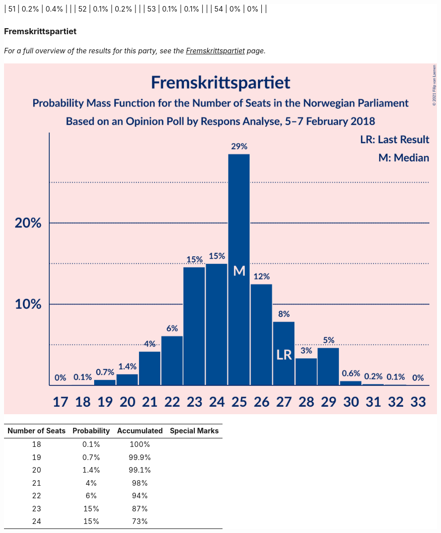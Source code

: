 | 51 | 0.2% | 0.4% |  |
| 52 | 0.1% | 0.2% |  |
| 53 | 0.1% | 0.1% |  |
| 54 | 0% | 0% |  |

### Fremskrittspartiet

*For a full overview of the results for this party, see the [Fremskrittspartiet](party-fremskrittspartiet.html) page.*

![Graph with seats probability mass function not yet produced](2018-02-07-ResponsAnalyse-seats-pmf-fremskrittspartiet.png "Seats Probability Mass Function")

| Number of Seats | Probability | Accumulated | Special Marks |
|:---------------:|:-----------:|:-----------:|:-------------:|
| 18 | 0.1% | 100% |  |
| 19 | 0.7% | 99.9% |  |
| 20 | 1.4% | 99.1% |  |
| 21 | 4% | 98% |  |
| 22 | 6% | 94% |  |
| 23 | 15% | 87% |  |
| 24 | 15% | 73% |  |